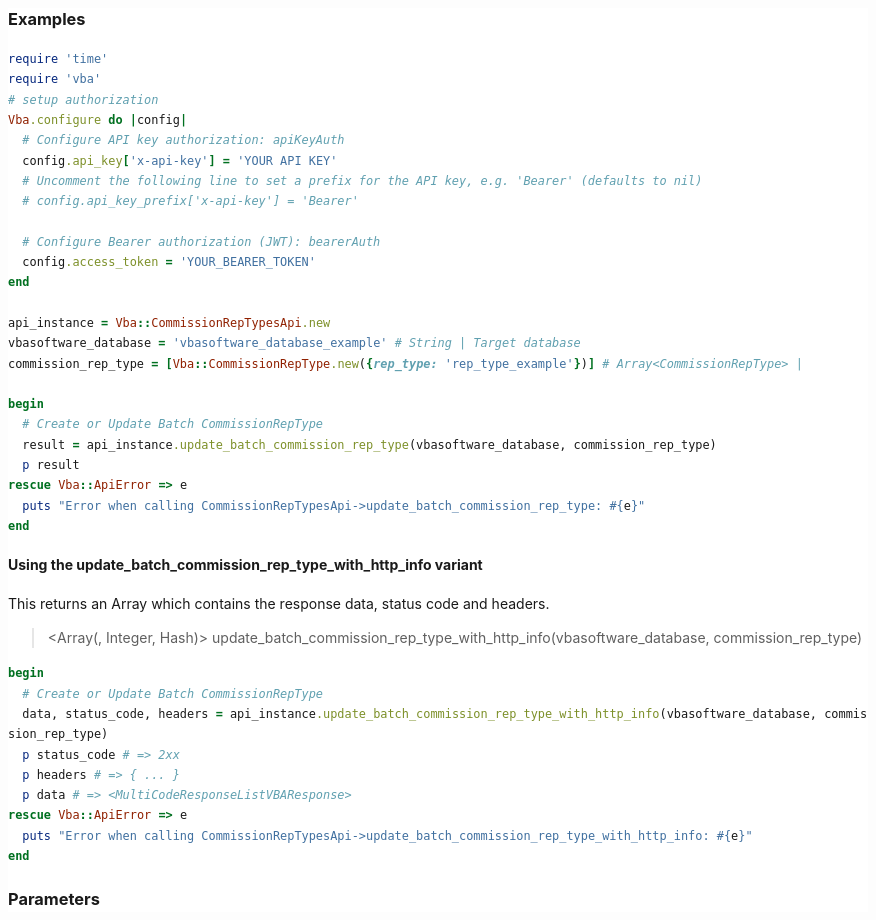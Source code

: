### Examples

```ruby
require 'time'
require 'vba'
# setup authorization
Vba.configure do |config|
  # Configure API key authorization: apiKeyAuth
  config.api_key['x-api-key'] = 'YOUR API KEY'
  # Uncomment the following line to set a prefix for the API key, e.g. 'Bearer' (defaults to nil)
  # config.api_key_prefix['x-api-key'] = 'Bearer'

  # Configure Bearer authorization (JWT): bearerAuth
  config.access_token = 'YOUR_BEARER_TOKEN'
end

api_instance = Vba::CommissionRepTypesApi.new
vbasoftware_database = 'vbasoftware_database_example' # String | Target database
commission_rep_type = [Vba::CommissionRepType.new({rep_type: 'rep_type_example'})] # Array<CommissionRepType> | 

begin
  # Create or Update Batch CommissionRepType
  result = api_instance.update_batch_commission_rep_type(vbasoftware_database, commission_rep_type)
  p result
rescue Vba::ApiError => e
  puts "Error when calling CommissionRepTypesApi->update_batch_commission_rep_type: #{e}"
end
```

#### Using the update_batch_commission_rep_type_with_http_info variant

This returns an Array which contains the response data, status code and headers.

> <Array(<MultiCodeResponseListVBAResponse>, Integer, Hash)> update_batch_commission_rep_type_with_http_info(vbasoftware_database, commission_rep_type)

```ruby
begin
  # Create or Update Batch CommissionRepType
  data, status_code, headers = api_instance.update_batch_commission_rep_type_with_http_info(vbasoftware_database, commission_rep_type)
  p status_code # => 2xx
  p headers # => { ... }
  p data # => <MultiCodeResponseListVBAResponse>
rescue Vba::ApiError => e
  puts "Error when calling CommissionRepTypesApi->update_batch_commission_rep_type_with_http_info: #{e}"
end
```

### Parameters
